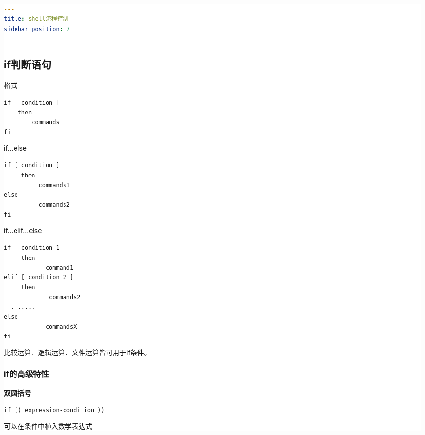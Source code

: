 ```yaml
---
title: shell流程控制
sidebar_position: 7
---
```




## if判断语句

格式

```shell
if [ condition ]
	then
		commands
fi
```

if...else

```shell
if [ condition ]     
     then
          commands1
else
          commands2
fi 
```

if...elif...else

```shell
if [ condition 1 ]
     then
            command1
elif [ condition 2 ]
     then
             commands2
  .......
else
            commandsX
fi
```



比较运算、逻辑运算、文件运算皆可用于if条件。

### if的高级特性

**双圆括号** 

`if (( expression-condition ))`

可以在条件中植入数学表达式
